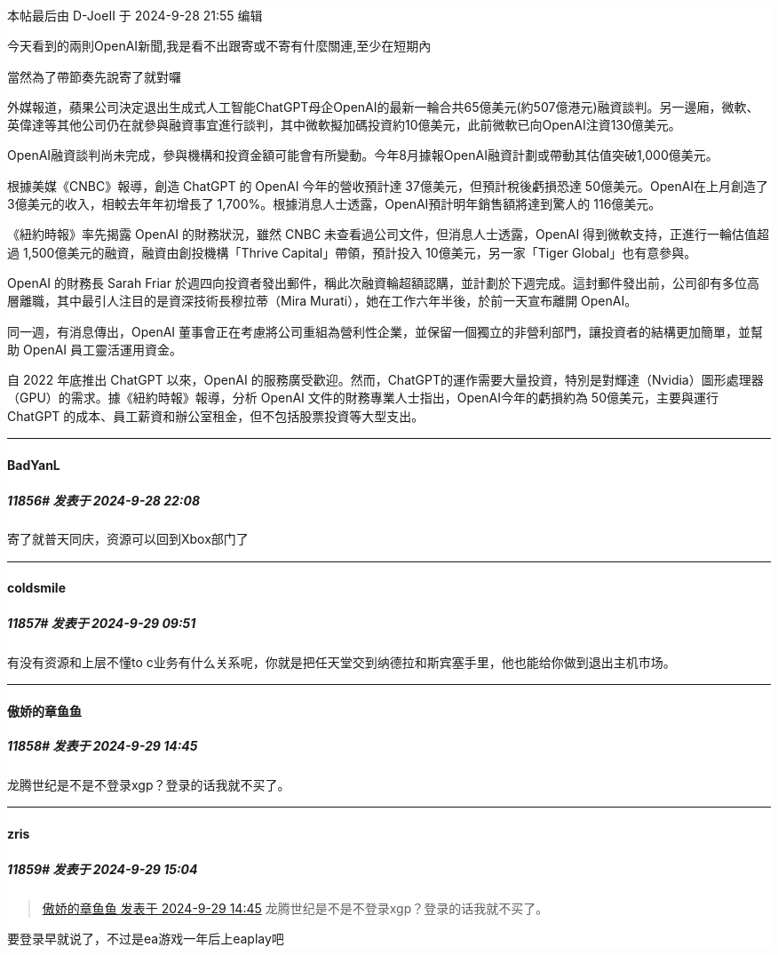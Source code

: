  本帖最后由 D-JoeII 于 2024-9-28 21:55 编辑 

今天看到的兩則OpenAI新聞,我是看不出跟寄或不寄有什麼關連,至少在短期內

當然為了帶節奏先說寄了就對囉

外媒報道，蘋果公司決定退出生成式人工智能ChatGPT母企OpenAI的最新一輪合共65億美元(約507億港元)融資談判。另一邊廂，微軟、英偉達等其他公司仍在就參與融資事宜進行談判，其中微軟擬加碼投資約10億美元，此前微軟已向OpenAI注資130億美元。

OpenAI融資談判尚未完成，參與機構和投資金額可能會有所變動。今年8月據報OpenAI融資計劃或帶動其估值突破1,000億美元。

根據美媒《CNBC》報導，創造 ChatGPT 的 OpenAI 今年的營收預計達 37億美元，但預計稅後虧損恐達 50億美元。OpenAI在上月創造了 3億美元的收入，相較去年年初增長了 1,700%。根據消息人士透露，OpenAI預計明年銷售額將達到驚人的 116億美元。

《紐約時報》率先揭露 OpenAI 的財務狀況，雖然 CNBC 未查看過公司文件，但消息人士透露，OpenAI 得到微軟支持，正進行一輪估值超過 1,500億美元的融資，融資由創投機構「Thrive Capital」帶領，預計投入 10億美元，另一家「Tiger Global」也有意參與。

OpenAI 的財務長 Sarah Friar 於週四向投資者發出郵件，稱此次融資輪超額認購，並計劃於下週完成。這封郵件發出前，公司卻有多位高層離職，其中最引人注目的是資深技術長穆拉蒂（Mira Murati），她在工作六年半後，於前一天宣布離開 OpenAI。

同一週，有消息傳出，OpenAI 董事會正在考慮將公司重組為營利性企業，並保留一個獨立的非營利部門，讓投資者的結構更加簡單，並幫助 OpenAI 員工靈活運用資金。

自 2022 年底推出 ChatGPT 以來，OpenAI 的服務廣受歡迎。然而，ChatGPT的運作需要大量投資，特別是對輝達（Nvidia）圖形處理器（GPU）的需求。據《紐約時報》報導，分析 OpenAI 文件的財務專業人士指出，OpenAI今年的虧損約為 50億美元，主要與運行ChatGPT 的成本、員工薪資和辦公室租金，但不包括股票投資等大型支出。


*****

####  BadYanL  
##### 11856#       发表于 2024-9-28 22:08

寄了就普天同庆，资源可以回到Xbox部门了


*****

####  coldsmile  
##### 11857#       发表于 2024-9-29 09:51

有没有资源和上层不懂to c业务有什么关系呢，你就是把任天堂交到纳德拉和斯宾塞手里，他也能给你做到退出主机市场。


*****

####  傲娇的章鱼鱼  
##### 11858#       发表于 2024-9-29 14:45

龙腾世纪是不是不登录xgp？登录的话我就不买了。


*****

####  zris  
##### 11859#       发表于 2024-9-29 15:04

<blockquote><a href="httphttps://bbs.saraba1st.com/2b/forum.php?mod=redirect&amp;goto=findpost&amp;pid=66339712&amp;ptid=2156895" target="_blank">傲娇的章鱼鱼 发表于 2024-9-29 14:45</a>
龙腾世纪是不是不登录xgp？登录的话我就不买了。</blockquote>
要登录早就说了，不过是ea游戏一年后上eaplay吧
